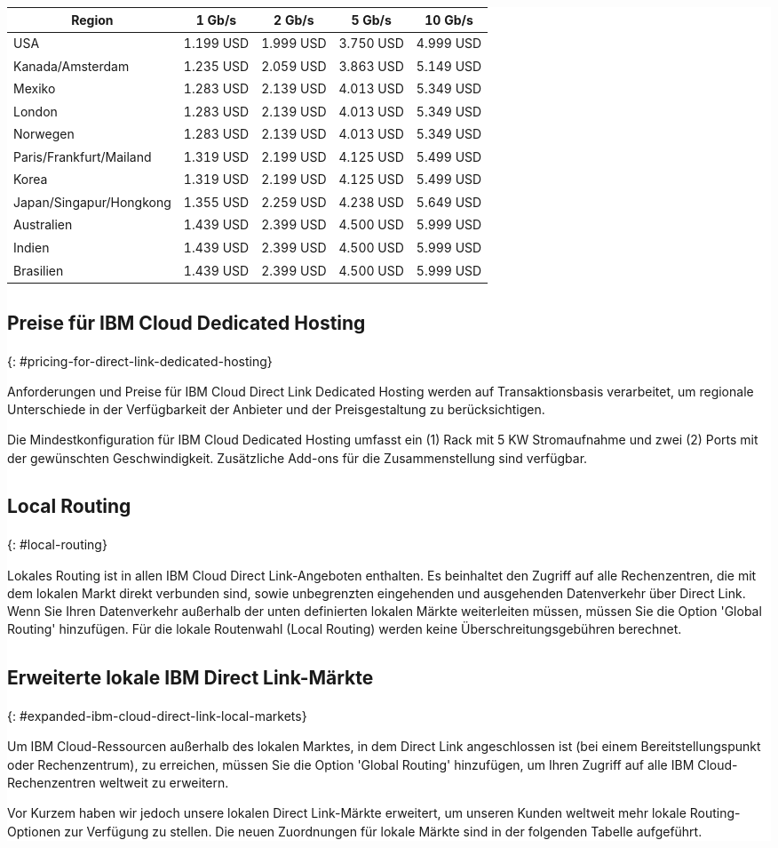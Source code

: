 | Region |  1 Gb/s | 2 Gb/s | 5 Gb/s | 10 Gb/s |
|----|----|----|----|----|
| USA | 1.199 USD | 1.999 USD | 3.750 USD | 4.999 USD |
| Kanada/Amsterdam | 1.235 USD | 2.059 USD | 3.863 USD | 5.149 USD |
| Mexiko| 1.283 USD | 2.139 USD | 4.013 USD | 5.349 USD |
| London | 1.283 USD | 2.139 USD | 4.013 USD | 5.349 USD |
| Norwegen | 1.283 USD | 2.139 USD | 4.013 USD | 5.349 USD |
| Paris/Frankfurt/Mailand | 1.319 USD | 2.199 USD | 4.125 USD | 5.499 USD |
| Korea | 1.319 USD | 2.199 USD | 4.125 USD | 5.499 USD |
| Japan/Singapur/Hongkong | 1.355 USD | 2.259 USD | 4.238 USD | 5.649 USD |
| Australien | 1.439 USD | 2.399 USD | 4.500 USD| 5.999 USD |
| Indien | 1.439 USD | 2.399 USD | 4.500 USD| 5.999 USD |
| Brasilien | 1.439 USD | 2.399 USD | 4.500 USD| 5.999 USD |

## Preise für IBM Cloud Dedicated Hosting
{: #pricing-for-direct-link-dedicated-hosting}

Anforderungen und Preise für IBM Cloud Direct Link Dedicated Hosting werden auf Transaktionsbasis verarbeitet, um regionale Unterschiede in der Verfügbarkeit der Anbieter und der Preisgestaltung zu berücksichtigen.

Die Mindestkonfiguration für IBM Cloud Dedicated Hosting umfasst ein (1) Rack mit 5 KW Stromaufnahme und zwei (2) Ports mit der gewünschten Geschwindigkeit. Zusätzliche Add-ons für die Zusammenstellung sind verfügbar.

## Local Routing
{: #local-routing}

Lokales Routing ist in allen IBM Cloud Direct Link-Angeboten enthalten. Es beinhaltet den Zugriff auf alle Rechenzentren, die mit dem lokalen Markt direkt verbunden sind, sowie unbegrenzten eingehenden und ausgehenden Datenverkehr über Direct Link. Wenn Sie Ihren Datenverkehr außerhalb der unten definierten lokalen Märkte weiterleiten müssen, müssen Sie die Option 'Global Routing' hinzufügen. Für die lokale Routenwahl (Local Routing) werden keine Überschreitungsgebühren berechnet.

## Erweiterte lokale IBM Direct Link-Märkte
{: #expanded-ibm-cloud-direct-link-local-markets}

Um IBM Cloud-Ressourcen außerhalb des lokalen Marktes, in dem Direct Link angeschlossen ist (bei einem Bereitstellungspunkt oder Rechenzentrum), zu erreichen, müssen Sie die Option 'Global Routing' hinzufügen, um Ihren Zugriff auf alle IBM Cloud-Rechenzentren weltweit zu erweitern.

Vor Kurzem haben wir jedoch unsere lokalen Direct Link-Märkte erweitert, um unseren Kunden weltweit mehr lokale Routing-Optionen zur Verfügung zu stellen. Die neuen Zuordnungen für lokale Märkte sind in der folgenden Tabelle aufgeführt. 
